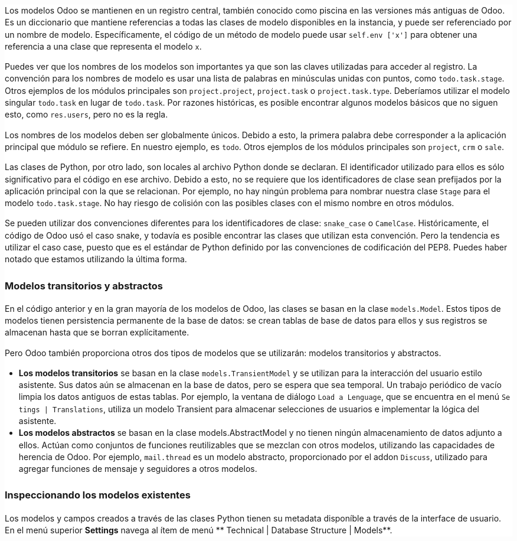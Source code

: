 Los modelos Odoo se mantienen en un registro central, también conocido como piscina en las versiones más antiguas de Odoo. Es un diccionario que mantiene referencias a todas las clases de modelo disponibles en la instancia, y puede ser referenciado por un nombre de modelo. Específicamente, el código de un método de modelo puede usar `self.env ['x']` para obtener una referencia a una clase que representa el modelo `x`.

Puedes ver que los nombres de los modelos son importantes ya que son las claves utilizadas para acceder al registro. La convención para los nombres de modelo es usar una lista de palabras en minúsculas unidas con puntos, como `todo.task.stage`. Otros ejemplos de los módulos principales son `project.project`, `project.task` o `project.task.type`. Deberíamos utilizar el modelo singular `todo.task` en lugar de `todo.task`. Por razones históricas, es posible encontrar algunos modelos básicos que no siguen esto, como `res.users`, pero no es la regla.

Los nombres de los modelos deben ser globalmente únicos. Debido a esto, la primera palabra debe corresponder a la aplicación principal que módulo se refiere. En nuestro ejemplo, es `todo`. Otros ejemplos de los módulos principales son `project`, `crm` o `sale`.

Las clases de Python, por otro lado, son locales al archivo Python donde se declaran. El identificador utilizado para ellos es sólo significativo para el código en ese archivo. Debido a esto, no se requiere que los identificadores de clase sean prefijados por la aplicación principal con la que se relacionan. Por ejemplo, no hay ningún problema para nombrar nuestra clase `Stage` para el modelo `todo.task.stage`. No hay riesgo de colisión con las posibles clases con el mismo nombre en otros módulos.

Se pueden utilizar dos convenciones diferentes para los identificadores de clase: `snake_case` o `CamelCase`. Históricamente, el código de Odoo usó el caso snake, y todavía es posible encontrar las clases que utilizan esta convención. Pero la tendencia es utilizar el caso case, puesto que es el estándar de Python definido por las convenciones de codificación del PEP8. Puedes haber notado que estamos utilizando la última forma.

### Modelos transitorios y abstractos

En el código anterior y en la gran mayoría de los modelos de Odoo, las clases se basan en la clase `models.Model`. Estos tipos de modelos tienen persistencia permanente de la base de datos: se crean tablas de base de datos para ellos y sus registros se almacenan hasta que se borran explícitamente.

Pero Odoo también proporciona otros dos tipos de modelos que se utilizarán: modelos transitorios y abstractos.

+ **Los modelos transitorios** se basan en la clase `models.TransientModel` y se utilizan para la interacción del usuario estilo asistente. Sus datos aún se almacenan en la base de datos, pero se espera que sea temporal. Un trabajo periódico de vacío limpia los datos antiguos de estas tablas. Por ejemplo, la ventana de diálogo `Load a Lenguage`, que se encuentra en el menú `Setings | Translations`, utiliza un modelo Transient para almacenar selecciones de usuarios e implementar la lógica del asistente.
+ **Los modelos abstractos** se basan en la clase models.AbstractModel y no tienen ningún almacenamiento de datos adjunto a ellos. Actúan como conjuntos de funciones reutilizables que se mezclan con otros modelos, utilizando las capacidades de herencia de Odoo. Por ejemplo, `mail.thread` es un modelo abstracto, proporcionado por el addon `Discuss`, utilizado para agregar funciones de mensaje y seguidores a otros modelos.

### Inspeccionando los modelos existentes

Los modelos y campos creados a través de las clases Python tienen su metadata disponíble a través de la interface de usuario. En el menú superior **Settings** navega al ítem de menú ** Technical | Database Structure | Models**.
